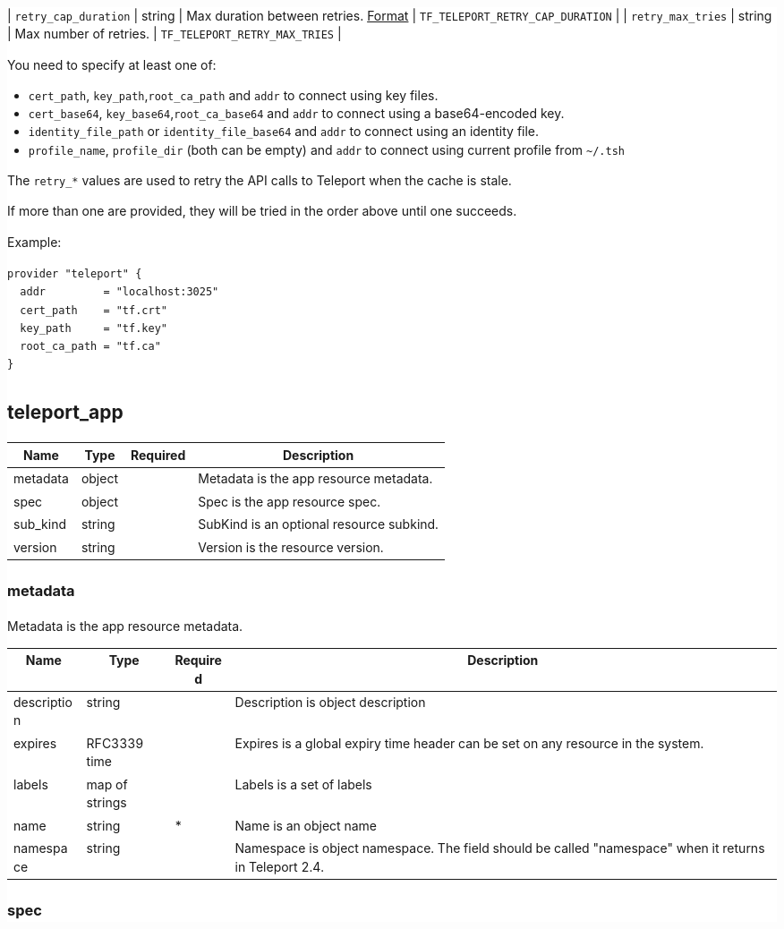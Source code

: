 | `retry_cap_duration`   | string | Max duration between retries. [Format](https://pkg.go.dev/time#ParseDuration)  | `TF_TELEPORT_RETRY_CAP_DURATION`   |
| `retry_max_tries`      | string | Max number of retries.                                                         | `TF_TELEPORT_RETRY_MAX_TRIES`      |

You need to specify at least one of:

- `cert_path`, `key_path`,`root_ca_path` and `addr` to connect using key files.
- `cert_base64`, `key_base64`,`root_ca_base64` and `addr` to connect using a base64-encoded key.
- `identity_file_path` or `identity_file_base64` and `addr` to connect using an identity file.
- `profile_name`, `profile_dir` (both can be empty) and `addr` to connect using current profile from `~/.tsh`

The `retry_*` values are used to retry the API calls to Teleport when the cache is stale.

If more than one are provided, they will be tried in the order above until one succeeds.

Example:

```
provider "teleport" {
  addr         = "localhost:3025"
  cert_path    = "tf.crt"
  key_path     = "tf.key"
  root_ca_path = "tf.ca"
}
```

## teleport_app

|   Name   |  Type  | Required |               Description                |
|----------|--------|----------|------------------------------------------|
| metadata | object |          | Metadata is the app resource metadata.   |
| spec     | object |          | Spec is the app resource spec.           |
| sub_kind | string |          | SubKind is an optional resource subkind. |
| version  | string |          | Version is the resource version.         |

### metadata

Metadata is the app resource metadata.

|    Name     |      Type      | Required |                                                  Description                                                   |
|-------------|----------------|----------|----------------------------------------------------------------------------------------------------------------|
| description | string         |          | Description is object description                                                                              |
| expires     | RFC3339 time   |          | Expires is a global expiry time header can be set on any resource in the system.                               |
| labels      | map of strings |          | Labels is a set of labels                                                                                      |
| name        | string         | *        | Name is an object name                                                                                         |
| namespace   | string         |          | Namespace is object namespace. The field should be called &#34;namespace&#34; when it returns in Teleport 2.4. |

### spec

